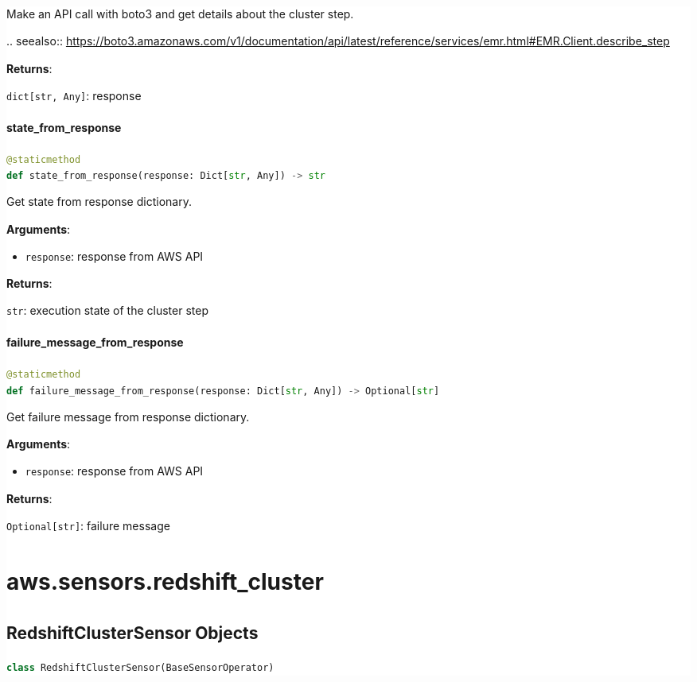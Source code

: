 Make an API call with boto3 and get details about the cluster step.

.. seealso::
    https://boto3.amazonaws.com/v1/documentation/api/latest/reference/services/emr.html#EMR.Client.describe_step

**Returns**:

`dict[str, Any]`: response

<a id="aws.sensors.emr.EmrStepSensor.state_from_response"></a>

#### state\_from\_response

```python
@staticmethod
def state_from_response(response: Dict[str, Any]) -> str
```

Get state from response dictionary.

**Arguments**:

- `response`: response from AWS API

**Returns**:

`str`: execution state of the cluster step

<a id="aws.sensors.emr.EmrStepSensor.failure_message_from_response"></a>

#### failure\_message\_from\_response

```python
@staticmethod
def failure_message_from_response(response: Dict[str, Any]) -> Optional[str]
```

Get failure message from response dictionary.

**Arguments**:

- `response`: response from AWS API

**Returns**:

`Optional[str]`: failure message

<a id="aws.sensors.redshift_cluster"></a>

# aws.sensors.redshift\_cluster

<a id="aws.sensors.redshift_cluster.RedshiftClusterSensor"></a>

## RedshiftClusterSensor Objects

```python
class RedshiftClusterSensor(BaseSensorOperator)
```
